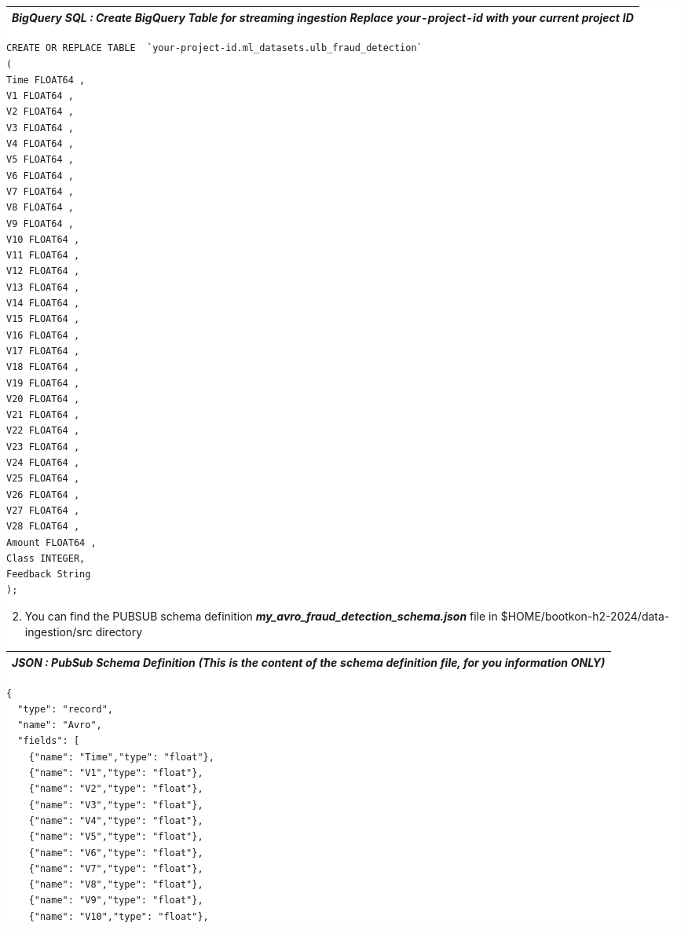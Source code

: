    

| *BigQuery SQL : Create BigQuery Table for streaming ingestion Replace your-project-id with your current project ID* |
| :---- |

 ```
CREATE OR REPLACE TABLE  `your-project-id.ml_datasets.ulb_fraud_detection`
(
Time FLOAT64 ,
V1 FLOAT64 ,
V2 FLOAT64 ,
V3 FLOAT64 ,
V4 FLOAT64 ,
V5 FLOAT64 ,
V6 FLOAT64 ,
V7 FLOAT64 ,
V8 FLOAT64 ,
V9 FLOAT64 ,
V10 FLOAT64 ,
V11 FLOAT64 ,
V12 FLOAT64 ,
V13 FLOAT64 ,
V14 FLOAT64 ,
V15 FLOAT64 ,
V16 FLOAT64 ,
V17 FLOAT64 ,
V18 FLOAT64 ,
V19 FLOAT64 ,
V20 FLOAT64 ,
V21 FLOAT64 ,
V22 FLOAT64 ,
V23 FLOAT64 ,
V24 FLOAT64 ,
V25 FLOAT64 ,
V26 FLOAT64 ,
V27 FLOAT64 ,
V28 FLOAT64 ,
Amount FLOAT64 ,
Class INTEGER,
Feedback String
);

 ```

2. You can find the PUBSUB schema definition ***my\_avro\_fraud\_detection\_schema.json*** file in $HOME/bootkon-h2-2024/data-ingestion/src directory


| *JSON : PubSub Schema Definition (This is the content of the schema definition file, for you information ONLY)* |
| :---- |

```
{
  "type": "record",
  "name": "Avro",
  "fields": [
    {"name": "Time","type": "float"}, 
    {"name": "V1","type": "float"},
    {"name": "V2","type": "float"}, 
    {"name": "V3","type": "float"},
    {"name": "V4","type": "float"},
    {"name": "V5","type": "float"},
    {"name": "V6","type": "float"},
    {"name": "V7","type": "float"},
    {"name": "V8","type": "float"},
    {"name": "V9","type": "float"},
    {"name": "V10","type": "float"},
```